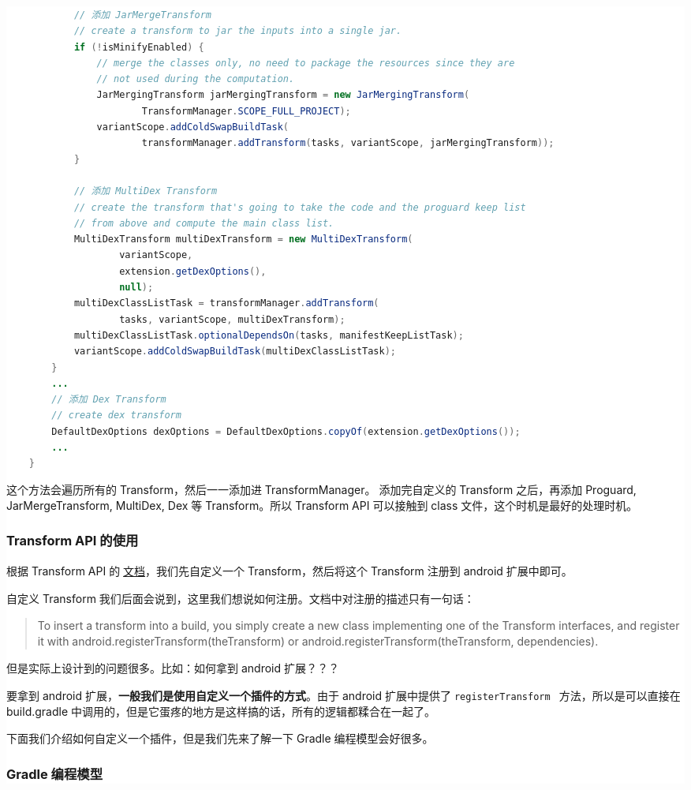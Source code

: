 ```java
            // 添加 JarMergeTransform
            // create a transform to jar the inputs into a single jar.
            if (!isMinifyEnabled) {
                // merge the classes only, no need to package the resources since they are
                // not used during the computation.
                JarMergingTransform jarMergingTransform = new JarMergingTransform(
                        TransformManager.SCOPE_FULL_PROJECT);
                variantScope.addColdSwapBuildTask(
                        transformManager.addTransform(tasks, variantScope, jarMergingTransform));
            }

            // 添加 MultiDex Transform
            // create the transform that's going to take the code and the proguard keep list
            // from above and compute the main class list.
            MultiDexTransform multiDexTransform = new MultiDexTransform(
                    variantScope,
                    extension.getDexOptions(),
                    null);
            multiDexClassListTask = transformManager.addTransform(
                    tasks, variantScope, multiDexTransform);
            multiDexClassListTask.optionalDependsOn(tasks, manifestKeepListTask);
            variantScope.addColdSwapBuildTask(multiDexClassListTask);
        }
        ...
        // 添加 Dex Transform
        // create dex transform
        DefaultDexOptions dexOptions = DefaultDexOptions.copyOf(extension.getDexOptions());
        ...
    }
```

这个方法会遍历所有的 Transform，然后一一添加进 TransformManager。 添加完自定义的 Transform 之后，再添加 Proguard, JarMergeTransform, MultiDex, Dex 等 Transform。所以 Transform API 可以接触到 class 文件，这个时机是最好的处理时机。

### Transform API 的使用

根据 Transform API 的 [文档](http://tools.android.com/tech-docs/new-build-system/transform-api)，我们先自定义一个 Transform，然后将这个 Transform 注册到 android 扩展中即可。

自定义 Transform 我们后面会说到，这里我们想说如何注册。文档中对注册的描述只有一句话：

> To insert a transform into a build, you simply create a new class implementing one of the Transform interfaces, and register it with android.registerTransform(theTransform) or android.registerTransform(theTransform, dependencies).

但是实际上设计到的问题很多。比如：如何拿到 android 扩展？？？

要拿到 android 扩展，**一般我们是使用自定义一个插件的方式**。由于 android 扩展中提供了 `registerTransform ` 方法，所以是可以直接在 build.gradle 中调用的，但是它蛋疼的地方是这样搞的话，所有的逻辑都糅合在一起了。



下面我们介绍如何自定义一个插件，但是我们先来了解一下 Gradle 编程模型会好很多。 

### Gradle 编程模型
